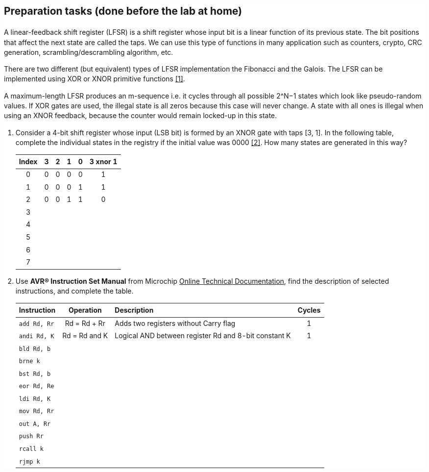 <a name="preparation"></a>

## Preparation tasks (done before the lab at home)

A linear-feedback shift register (LFSR) is a shift register whose input bit is a linear function of its previous state. The bit positions that affect the next state are called the taps. We can use this type of functions in many application such as counters, crypto, CRC generation, scrambling/descrambling algorithm, etc.

There are two different (but equivalent) types of LFSR implementation the Fibonacci and the Galois. The LFSR can be implemented using XOR or XNOR primitive functions [[1]](https://surf-vhdl.com/how-to-implement-an-lfsr-in-vhdl/).

A maximum-length LFSR produces an m-sequence i.e. it cycles through all possible 2^N−1 states which look like pseudo-random values. If XOR gates are used, the illegal state is all zeros because this case will never change. A state with all ones is illegal when using an XNOR feedback, because the counter would remain locked-up in this state.

1. Consider a 4-bit shift register whose input (LSB bit) is formed by an XNOR gate with taps [3, 1]. In the following table, complete the individual states in the registry if the initial value was 0000 [[2]](https://www.edn.com/tutorial-linear-feedback-shift-registers-lfsrs-part-1/). How many states are generated in this way?

   | **Index** | **3** | **2** | **1** | **0** | **3 xnor 1** |
   | :-: | :-: | :-: | :-: | :-: | :-: |
   | 0 | 0 | 0 | 0 | 0 | 1 |
   | 1 | 0 | 0 | 0 | 1 | 1 |
   | 2 | 0 | 0 | 1 | 1 | 0 |
   | 3 |  |  |  |  |  |
   | 4 |  |  |  |  |  |
   | 5 |  |  |  |  |  |
   | 6 |  |  |  |  |  |
   | 7 |  |  |  |  |  |

2. Use **AVR® Instruction Set Manual** from Microchip [Online Technical Documentation](https://onlinedocs.microchip.com/), find the description of selected instructions, and complete the table.

   | **Instruction** | **Operation** | **Description** | **Cycles** |
   | :-- | :-: | :-- | :-: |
   | `add Rd, Rr` | Rd = Rd + Rr | Adds two registers without Carry flag | 1 |
   | `andi Rd, K` | Rd = Rd and K | Logical AND between register Rd and 8-bit constant K | 1 |
   | `bld Rd, b` |  |  |  |
   | `brne k` |  |  |  |
   | `bst Rd, b` |  |  |  |
   | `eor Rd, Re` |  |  |  |
   | `ldi Rd, K` |  |  |  |
   | `mov Rd, Rr` |  |  |  |
   | `out A, Rr` |  |  |  |
   | `push Rr` |  |  |  |
   | `rcall k` |  |  |  |
   | `rjmp k` |  |  |  |